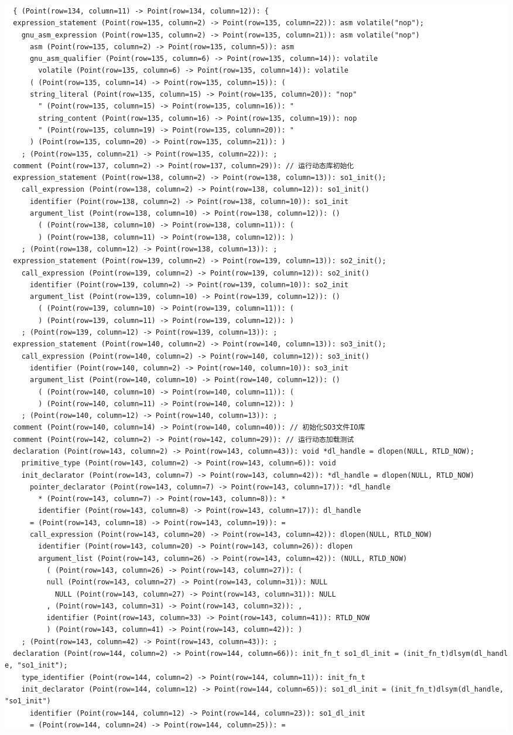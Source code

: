       { (Point(row=134, column=11) -> Point(row=134, column=12)): {
      expression_statement (Point(row=135, column=2) -> Point(row=135, column=22)): asm volatile("nop");
        gnu_asm_expression (Point(row=135, column=2) -> Point(row=135, column=21)): asm volatile("nop")
          asm (Point(row=135, column=2) -> Point(row=135, column=5)): asm
          gnu_asm_qualifier (Point(row=135, column=6) -> Point(row=135, column=14)): volatile
            volatile (Point(row=135, column=6) -> Point(row=135, column=14)): volatile
          ( (Point(row=135, column=14) -> Point(row=135, column=15)): (
          string_literal (Point(row=135, column=15) -> Point(row=135, column=20)): "nop"
            " (Point(row=135, column=15) -> Point(row=135, column=16)): "
            string_content (Point(row=135, column=16) -> Point(row=135, column=19)): nop
            " (Point(row=135, column=19) -> Point(row=135, column=20)): "
          ) (Point(row=135, column=20) -> Point(row=135, column=21)): )
        ; (Point(row=135, column=21) -> Point(row=135, column=22)): ;
      comment (Point(row=137, column=2) -> Point(row=137, column=29)): // 运行动态库初始化
      expression_statement (Point(row=138, column=2) -> Point(row=138, column=13)): so1_init();
        call_expression (Point(row=138, column=2) -> Point(row=138, column=12)): so1_init()
          identifier (Point(row=138, column=2) -> Point(row=138, column=10)): so1_init
          argument_list (Point(row=138, column=10) -> Point(row=138, column=12)): ()
            ( (Point(row=138, column=10) -> Point(row=138, column=11)): (
            ) (Point(row=138, column=11) -> Point(row=138, column=12)): )
        ; (Point(row=138, column=12) -> Point(row=138, column=13)): ;
      expression_statement (Point(row=139, column=2) -> Point(row=139, column=13)): so2_init();
        call_expression (Point(row=139, column=2) -> Point(row=139, column=12)): so2_init()
          identifier (Point(row=139, column=2) -> Point(row=139, column=10)): so2_init
          argument_list (Point(row=139, column=10) -> Point(row=139, column=12)): ()
            ( (Point(row=139, column=10) -> Point(row=139, column=11)): (
            ) (Point(row=139, column=11) -> Point(row=139, column=12)): )
        ; (Point(row=139, column=12) -> Point(row=139, column=13)): ;
      expression_statement (Point(row=140, column=2) -> Point(row=140, column=13)): so3_init();
        call_expression (Point(row=140, column=2) -> Point(row=140, column=12)): so3_init()
          identifier (Point(row=140, column=2) -> Point(row=140, column=10)): so3_init
          argument_list (Point(row=140, column=10) -> Point(row=140, column=12)): ()
            ( (Point(row=140, column=10) -> Point(row=140, column=11)): (
            ) (Point(row=140, column=11) -> Point(row=140, column=12)): )
        ; (Point(row=140, column=12) -> Point(row=140, column=13)): ;
      comment (Point(row=140, column=14) -> Point(row=140, column=40)): // 初始化SO3文件IO库
      comment (Point(row=142, column=2) -> Point(row=142, column=29)): // 运行动态加载测试
      declaration (Point(row=143, column=2) -> Point(row=143, column=43)): void *dl_handle = dlopen(NULL, RTLD_NOW);
        primitive_type (Point(row=143, column=2) -> Point(row=143, column=6)): void
        init_declarator (Point(row=143, column=7) -> Point(row=143, column=42)): *dl_handle = dlopen(NULL, RTLD_NOW)
          pointer_declarator (Point(row=143, column=7) -> Point(row=143, column=17)): *dl_handle
            * (Point(row=143, column=7) -> Point(row=143, column=8)): *
            identifier (Point(row=143, column=8) -> Point(row=143, column=17)): dl_handle
          = (Point(row=143, column=18) -> Point(row=143, column=19)): =
          call_expression (Point(row=143, column=20) -> Point(row=143, column=42)): dlopen(NULL, RTLD_NOW)
            identifier (Point(row=143, column=20) -> Point(row=143, column=26)): dlopen
            argument_list (Point(row=143, column=26) -> Point(row=143, column=42)): (NULL, RTLD_NOW)
              ( (Point(row=143, column=26) -> Point(row=143, column=27)): (
              null (Point(row=143, column=27) -> Point(row=143, column=31)): NULL
                NULL (Point(row=143, column=27) -> Point(row=143, column=31)): NULL
              , (Point(row=143, column=31) -> Point(row=143, column=32)): ,
              identifier (Point(row=143, column=33) -> Point(row=143, column=41)): RTLD_NOW
              ) (Point(row=143, column=41) -> Point(row=143, column=42)): )
        ; (Point(row=143, column=42) -> Point(row=143, column=43)): ;
      declaration (Point(row=144, column=2) -> Point(row=144, column=66)): init_fn_t so1_dl_init = (init_fn_t)dlsym(dl_handle, "so1_init");
        type_identifier (Point(row=144, column=2) -> Point(row=144, column=11)): init_fn_t
        init_declarator (Point(row=144, column=12) -> Point(row=144, column=65)): so1_dl_init = (init_fn_t)dlsym(dl_handle, "so1_init")
          identifier (Point(row=144, column=12) -> Point(row=144, column=23)): so1_dl_init
          = (Point(row=144, column=24) -> Point(row=144, column=25)): =
